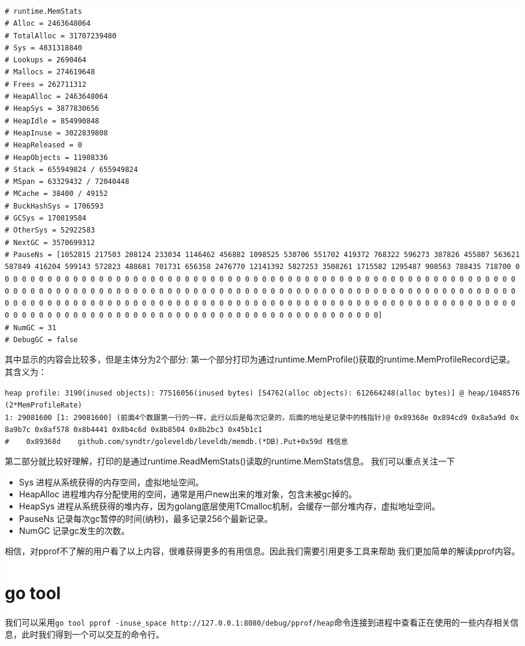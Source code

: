 ```
# runtime.MemStats
# Alloc = 2463648064
# TotalAlloc = 31707239480
# Sys = 4831318840
# Lookups = 2690464
# Mallocs = 274619648
# Frees = 262711312
# HeapAlloc = 2463648064
# HeapSys = 3877830656
# HeapIdle = 854990848
# HeapInuse = 3022839808
# HeapReleased = 0
# HeapObjects = 11908336
# Stack = 655949824 / 655949824
# MSpan = 63329432 / 72040448
# MCache = 38400 / 49152
# BuckHashSys = 1706593
# GCSys = 170819584
# OtherSys = 52922583
# NextGC = 3570699312
# PauseNs = [1052815 217503 208124 233034 1146462 456882 1098525 530706 551702 419372 768322 596273 387826 455807 563621 587849 416204 599143 572823 488681 701731 656358 2476770 12141392 5827253 3508261 1715582 1295487 908563 788435 718700 0 0 0 0 0 0 0 0 0 0 0 0 0 0 0 0 0 0 0 0 0 0 0 0 0 0 0 0 0 0 0 0 0 0 0 0 0 0 0 0 0 0 0 0 0 0 0 0 0 0 0 0 0 0 0 0 0 0 0 0 0 0 0 0 0 0 0 0 0 0 0 0 0 0 0 0 0 0 0 0 0 0 0 0 0 0 0 0 0 0 0 0 0 0 0 0 0 0 0 0 0 0 0 0 0 0 0 0 0 0 0 0 0 0 0 0 0 0 0 0 0 0 0 0 0 0 0 0 0 0 0 0 0 0 0 0 0 0 0 0 0 0 0 0 0 0 0 0 0 0 0 0 0 0 0 0 0 0 0 0 0 0 0 0 0 0 0 0 0 0 0 0 0 0 0 0 0 0 0 0 0 0 0 0 0 0 0 0 0 0 0 0 0 0 0 0 0 0 0 0 0 0 0 0 0 0 0 0 0 0 0 0 0 0 0 0 0 0 0 0 0 0 0 0 0]
# NumGC = 31
# DebugGC = false
```
其中显示的内容会比较多，但是主体分为2个部分: 第一个部分打印为通过runtime.MemProfile()获取的runtime.MemProfileRecord记录。 其含义为：
```
heap profile: 3190(inused objects): 77516056(inused bytes) [54762(alloc objects): 612664248(alloc bytes)] @ heap/1048576(2*MemProfileRate)
1: 29081600 [1: 29081600] (前面4个数跟第一行的一样，此行以后是每次记录的，后面的地址是记录中的栈指针)@ 0x89368e 0x894cd9 0x8a5a9d 0x8a9b7c 0x8af578 0x8b4441 0x8b4c6d 0x8b8504 0x8b2bc3 0x45b1c1
#    0x89368d    github.com/syndtr/goleveldb/leveldb/memdb.(*DB).Put+0x59d 栈信息
```
第二部分就比较好理解，打印的是通过runtime.ReadMemStats()读取的runtime.MemStats信息。 我们可以重点关注一下

- Sys 进程从系统获得的内存空间，虚拟地址空间。
- HeapAlloc 进程堆内存分配使用的空间，通常是用户new出来的堆对象，包含未被gc掉的。
- HeapSys 进程从系统获得的堆内存，因为golang底层使用TCmalloc机制，会缓存一部分堆内存，虚拟地址空间。
- PauseNs 记录每次gc暂停的时间(纳秒)，最多记录256个最新记录。
- NumGC 记录gc发生的次数。

相信，对pprof不了解的用户看了以上内容，很难获得更多的有用信息。因此我们需要引用更多工具来帮助 我们更加简单的解读pprof内容。

# go tool
我们可以采用`go tool pprof -inuse_space http://127.0.0.1:8080/debug/pprof/heap`命令连接到进程中查看正在使用的一些内存相关信息，此时我们得到一个可以交互的命令行。
